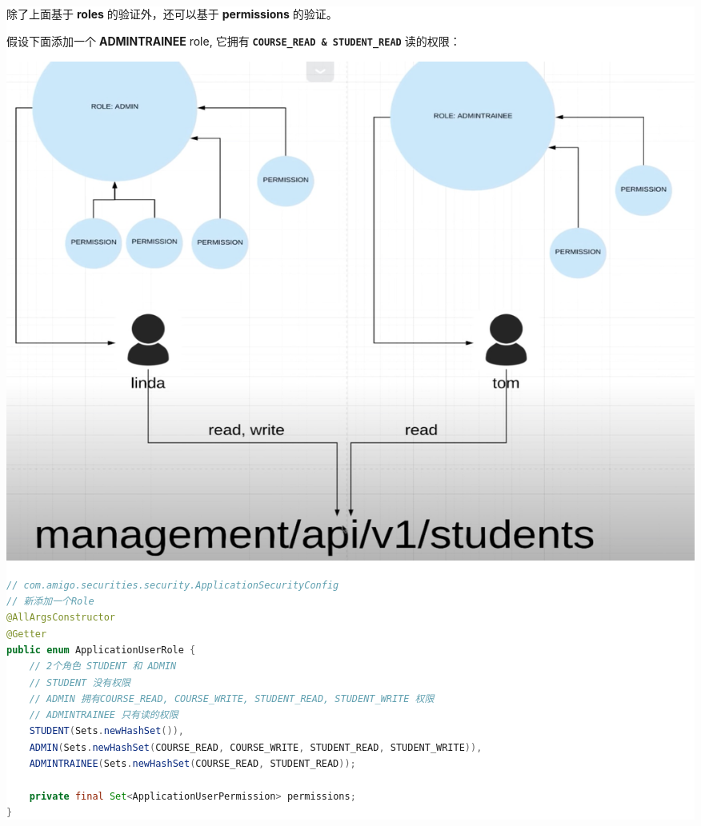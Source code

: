 除了上面基于 **roles** 的验证外，还可以基于 **permissions** 的验证。

假设下面添加一个 **ADMINTRAINEE** role, 它拥有 **`COURSE_READ & STUDENT_READ`** 读的权限：

![permissions_based_authentication](imgs/permissions_based_authentication.jpg)

```java
// com.amigo.securities.security.ApplicationSecurityConfig
// 新添加一个Role
@AllArgsConstructor
@Getter
public enum ApplicationUserRole {
    // 2个角色 STUDENT 和 ADMIN
    // STUDENT 没有权限
    // ADMIN 拥有COURSE_READ, COURSE_WRITE, STUDENT_READ, STUDENT_WRITE 权限
    // ADMINTRAINEE 只有读的权限
    STUDENT(Sets.newHashSet()),
    ADMIN(Sets.newHashSet(COURSE_READ, COURSE_WRITE, STUDENT_READ, STUDENT_WRITE)),
    ADMINTRAINEE(Sets.newHashSet(COURSE_READ, STUDENT_READ));

    private final Set<ApplicationUserPermission> permissions;
}
```
